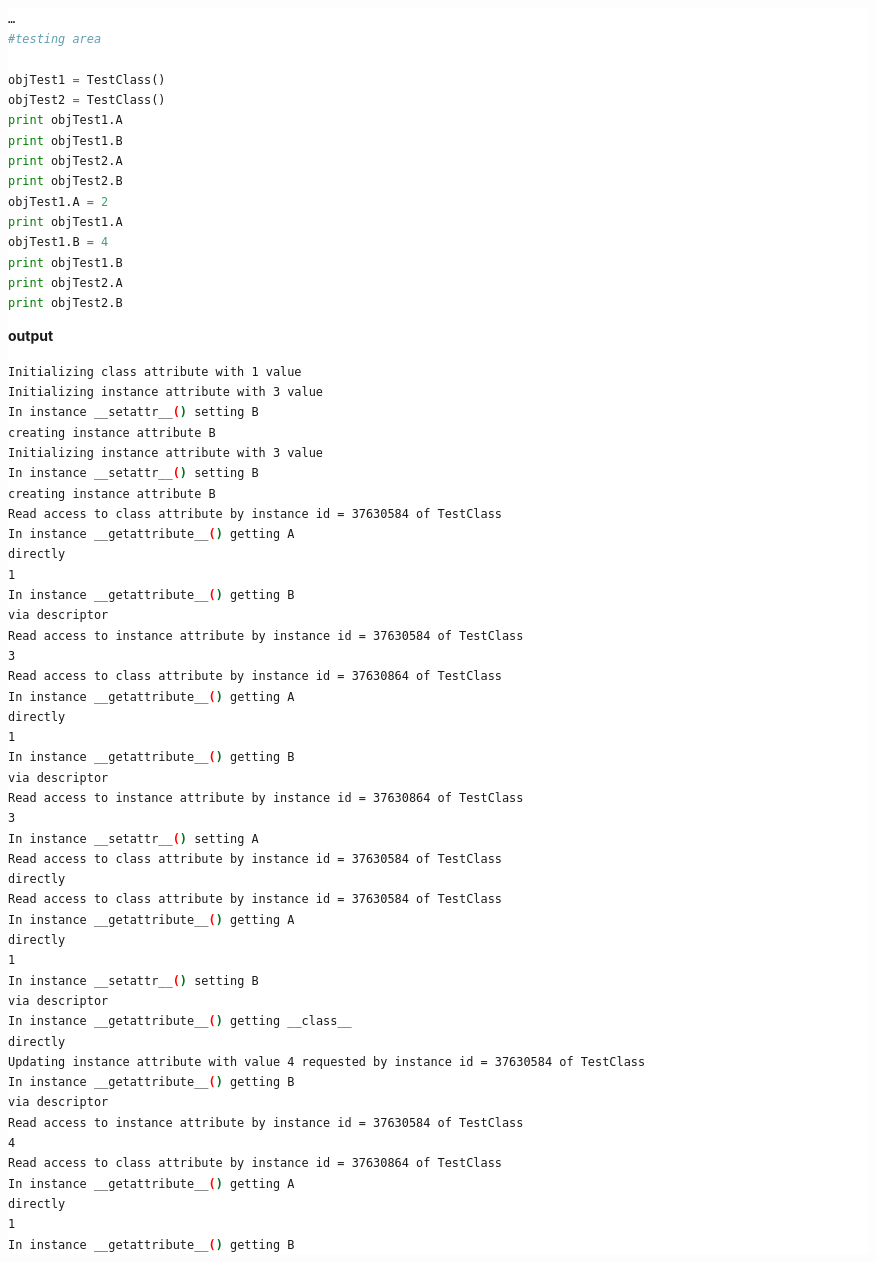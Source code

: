 ```python
…
#testing area

objTest1 = TestClass()
objTest2 = TestClass()
print objTest1.A
print objTest1.B
print objTest2.A
print objTest2.B
objTest1.A = 2
print objTest1.A
objTest1.B = 4
print objTest1.B
print objTest2.A
print objTest2.B
```

**output**

```bash
Initializing class attribute with 1 value
Initializing instance attribute with 3 value
In instance __setattr__() setting B
creating instance attribute B
Initializing instance attribute with 3 value
In instance __setattr__() setting B
creating instance attribute B
Read access to class attribute by instance id = 37630584 of TestClass
In instance __getattribute__() getting A
directly
1
In instance __getattribute__() getting B
via descriptor
Read access to instance attribute by instance id = 37630584 of TestClass
3
Read access to class attribute by instance id = 37630864 of TestClass
In instance __getattribute__() getting A
directly
1
In instance __getattribute__() getting B
via descriptor
Read access to instance attribute by instance id = 37630864 of TestClass
3
In instance __setattr__() setting A
Read access to class attribute by instance id = 37630584 of TestClass
directly
Read access to class attribute by instance id = 37630584 of TestClass
In instance __getattribute__() getting A
directly
1
In instance __setattr__() setting B
via descriptor
In instance __getattribute__() getting __class__
directly
Updating instance attribute with value 4 requested by instance id = 37630584 of TestClass
In instance __getattribute__() getting B
via descriptor
Read access to instance attribute by instance id = 37630584 of TestClass
4
Read access to class attribute by instance id = 37630864 of TestClass
In instance __getattribute__() getting A
directly
1
In instance __getattribute__() getting B
```
